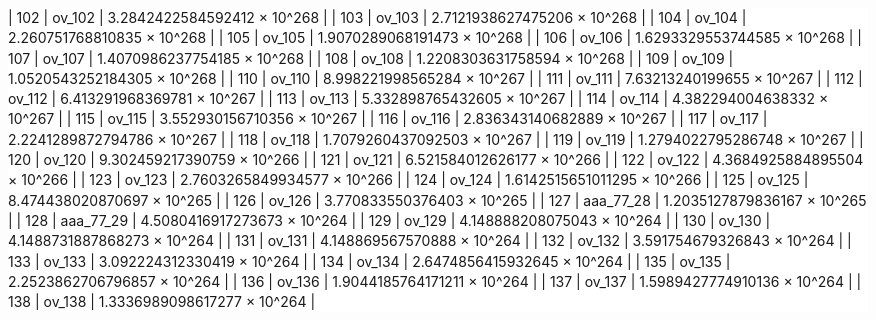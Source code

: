 | 102 | ov_102 | 3.2842422584592412 × 10^268 |
| 103 | ov_103 | 2.7121938627475206 × 10^268 |
| 104 | ov_104 | 2.260751768810835 × 10^268 |
| 105 | ov_105 | 1.9070289068191473 × 10^268 |
| 106 | ov_106 | 1.6293329553744585 × 10^268 |
| 107 | ov_107 | 1.4070986237754185 × 10^268 |
| 108 | ov_108 | 1.2208303631758594 × 10^268 |
| 109 | ov_109 | 1.0520543252184305 × 10^268 |
| 110 | ov_110 | 8.998221998565284 × 10^267 |
| 111 | ov_111 | 7.63213240199655 × 10^267 |
| 112 | ov_112 | 6.413291968369781 × 10^267 |
| 113 | ov_113 | 5.332898765432605 × 10^267 |
| 114 | ov_114 | 4.382294004638332 × 10^267 |
| 115 | ov_115 | 3.552930156710356 × 10^267 |
| 116 | ov_116 | 2.836343140682889 × 10^267 |
| 117 | ov_117 | 2.2241289872794786 × 10^267 |
| 118 | ov_118 | 1.7079260437092503 × 10^267 |
| 119 | ov_119 | 1.2794022795286748 × 10^267 |
| 120 | ov_120 | 9.302459217390759 × 10^266 |
| 121 | ov_121 | 6.521584012626177 × 10^266 |
| 122 | ov_122 | 4.3684925884895504 × 10^266 |
| 123 | ov_123 | 2.7603265849934577 × 10^266 |
| 124 | ov_124 | 1.6142515651011295 × 10^266 |
| 125 | ov_125 | 8.474438020870697 × 10^265 |
| 126 | ov_126 | 3.770833550376403 × 10^265 |
| 127 | aaa_77_28 | 1.2035127879836167 × 10^265 |
| 128 | aaa_77_29 | 4.5080416917273673 × 10^264 |
| 129 | ov_129 | 4.148888208075043 × 10^264 |
| 130 | ov_130 | 4.1488731887868273 × 10^264 |
| 131 | ov_131 | 4.148869567570888 × 10^264 |
| 132 | ov_132 | 3.591754679326843 × 10^264 |
| 133 | ov_133 | 3.092224312330419 × 10^264 |
| 134 | ov_134 | 2.6474856415932645 × 10^264 |
| 135 | ov_135 | 2.2523862706796857 × 10^264 |
| 136 | ov_136 | 1.9044185764171211 × 10^264 |
| 137 | ov_137 | 1.5989427774910136 × 10^264 |
| 138 | ov_138 | 1.3336989098617277 × 10^264 |